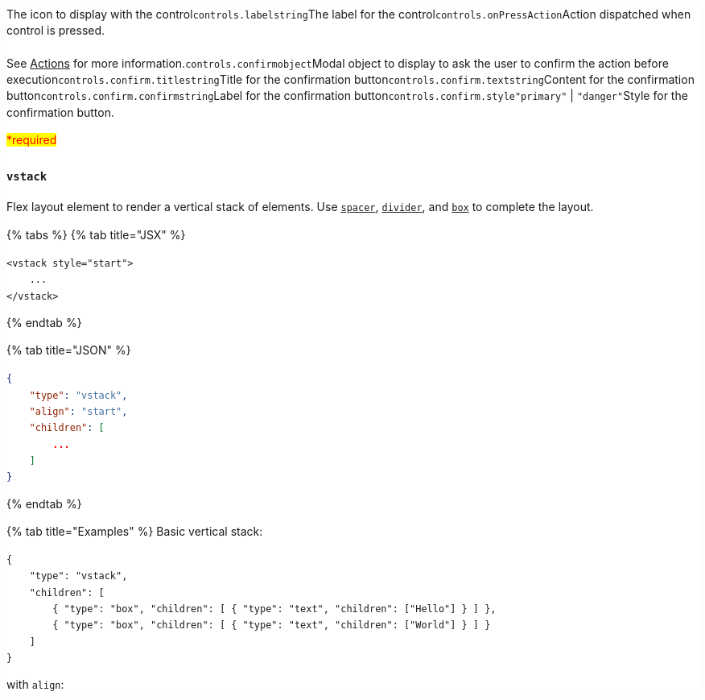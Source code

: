 </code></pre></td><td>The icon to display with the control</td></tr><tr><td><code>controls.label</code></td><td><code>string</code></td><td>The label for the control</td></tr><tr><td><code>controls.onPress</code></td><td><code>Action</code></td><td>Action dispatched when control is pressed. <br><br>See <a href="actions.md">Actions</a> for more information.</td></tr><tr><td><code>controls.confirm</code></td><td><code>object</code></td><td>Modal object to display to ask the user to confirm the action before execution</td></tr><tr><td><code>controls.confirm.title</code></td><td><code>string</code></td><td>Title for the confirmation button</td></tr><tr><td><code>controls.confirm.text</code></td><td><code>string</code></td><td>Content for the confirmation button</td></tr><tr><td><code>controls.confirm.confirm</code></td><td><code>string</code></td><td>Label for the confirmation button</td></tr><tr><td><code>controls.confirm.style</code></td><td><code>"primary"</code> | <code>"danger"</code></td><td>Style for the confirmation button.</td></tr></tbody></table>

<mark style="color:red;">\*required</mark>



### `vstack`

Flex layout element to render a vertical stack of elements. Use [`spacer`](reference.md#spacer), [`divider`](reference.md#divider), and [`box`](reference.md#box) to complete the layout.

{% tabs %}
{% tab title="JSX" %}
```tsx
<vstack style="start">
    ...
</vstack>
```
{% endtab %}

{% tab title="JSON" %}
```json
{
    "type": "vstack",
    "align": "start",
    "children": [
        ...
    ]
}
```
{% endtab %}

{% tab title="Examples" %}
Basic vertical stack:

```
{
    "type": "vstack",
    "children": [
        { "type": "box", "children": [ { "type": "text", "children": ["Hello"] } ] },
        { "type": "box", "children": [ { "type": "text", "children": ["World"] } ] }
    ]
}
```

with `align`:
